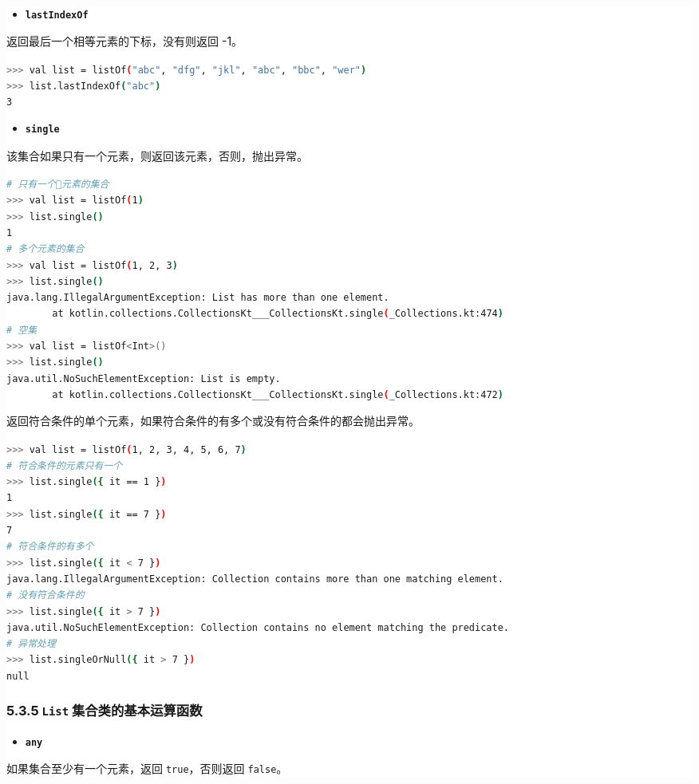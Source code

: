 - **`lastIndexOf`**

返回最后一个相等元素的下标，没有则返回 -1。

```bash
>>> val list = listOf("abc", "dfg", "jkl", "abc", "bbc", "wer")
>>> list.lastIndexOf("abc")
3
```

- **`single`**

该集合如果只有一个元素，则返回该元素，否则，抛出异常。

```bash
# 只有一个元素的集合
>>> val list = listOf(1)
>>> list.single()
1
# 多个元素的集合
>>> val list = listOf(1, 2, 3)
>>> list.single()
java.lang.IllegalArgumentException: List has more than one element.
        at kotlin.collections.CollectionsKt___CollectionsKt.single(_Collections.kt:474)
# 空集
>>> val list = listOf<Int>()
>>> list.single()
java.util.NoSuchElementException: List is empty.
        at kotlin.collections.CollectionsKt___CollectionsKt.single(_Collections.kt:472)
```

返回符合条件的单个元素，如果符合条件的有多个或没有符合条件的都会抛出异常。

```bash
>>> val list = listOf(1, 2, 3, 4, 5, 6, 7)
# 符合条件的元素只有一个
>>> list.single({ it == 1 })
1
>>> list.single({ it == 7 })
7
# 符合条件的有多个
>>> list.single({ it < 7 })
java.lang.IllegalArgumentException: Collection contains more than one matching element.
# 没有符合条件的
>>> list.single({ it > 7 })
java.util.NoSuchElementException: Collection contains no element matching the predicate.
# 异常处理
>>> list.singleOrNull({ it > 7 })
null
```

### 5.3.5 `List` 集合类的基本运算函数

- **`any`**

如果集合至少有一个元素，返回 `true`，否则返回 `false`。
